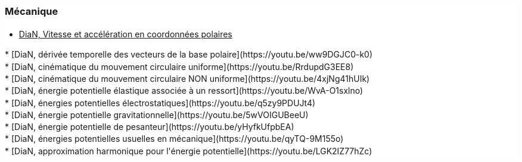 <iframe width="560" height="315" src="https://www.youtube.com/embed/oeXvNClYOQc" title="YouTube video player" frameborder="0" allow="accelerometer; autoplay; clipboard-write; encrypted-media; gyroscope; picture-in-picture" allowfullscreen></iframe>
</div>


### Mécanique

* [DiaN, Vitesse et accélération en coordonnées polaires](https://youtu.be/DZOqlgy4gU8)
<div style="text-align:center">
<iframe width="560" height="315" src="https://www.youtube.com/embed/DZOqlgy4gU8" title="YouTube video player" frameborder="0" allow="accelerometer; autoplay; clipboard-write; encrypted-media; gyroscope; picture-in-picture" allowfullscreen></iframe>
</div>
* [DiaN, dérivée temporelle des vecteurs de la base polaire](https://youtu.be/ww9DGJC0-k0)
<div style="text-align:center">
<iframe width="560" height="315" src="https://www.youtube.com/embed/ww9DGJC0-k0" title="YouTube video player" frameborder="0" allow="accelerometer; autoplay; clipboard-write; encrypted-media; gyroscope; picture-in-picture" allowfullscreen></iframe>
</div>
* [DiaN, cinématique du mouvement circulaire uniforme](https://youtu.be/RrdupdG3EE8)
<div style="text-align:center">
<iframe width="560" height="315" src="https://www.youtube.com/embed/RrdupdG3EE8" title="YouTube video player" frameborder="0" allow="accelerometer; autoplay; clipboard-write; encrypted-media; gyroscope; picture-in-picture" allowfullscreen></iframe>
</div>
* [DiaN, cinématique du mouvement circulaire NON uniforme](https://youtu.be/4xjNg41hUIk)
<div style="text-align:center">
<iframe width="560" height="315" src="https://www.youtube.com/embed/4xjNg41hUIk" title="YouTube video player" frameborder="0" allow="accelerometer; autoplay; clipboard-write; encrypted-media; gyroscope; picture-in-picture" allowfullscreen></iframe>
</div>
* [DiaN, énergie potentielle élastique associée à un ressort](https://youtu.be/WvA-O1sxlno)
<div style="text-align:center">
<iframe width="560" height="315" src="https://www.youtube.com/embed/WvA-O1sxlno" title="YouTube video player" frameborder="0" allow="accelerometer; autoplay; clipboard-write; encrypted-media; gyroscope; picture-in-picture" allowfullscreen></iframe>
</div>
* [DiaN, énergies potentielles électrostatiques](https://youtu.be/q5zy9PDUJt4)
<div style="text-align:center">
<iframe width="560" height="315" src="https://www.youtube.com/embed/q5zy9PDUJt4" title="YouTube video player" frameborder="0" allow="accelerometer; autoplay; clipboard-write; encrypted-media; gyroscope; picture-in-picture" allowfullscreen></iframe>
</div>
* [DiaN, énergie potentielle gravitationnelle](https://youtu.be/5wVOIGUBeeU)
<div style="text-align:center">
<iframe width="560" height="315" src="https://www.youtube.com/embed/5wVOIGUBeeU" title="YouTube video player" frameborder="0" allow="accelerometer; autoplay; clipboard-write; encrypted-media; gyroscope; picture-in-picture" allowfullscreen></iframe>
</div>
* [DiaN, énergie potentielle de pesanteur](https://youtu.be/yHyfkUfpbEA)
<div style="text-align:center">
<iframe width="560" height="315" src="https://www.youtube.com/embed/yHyfkUfpbEA" title="YouTube video player" frameborder="0" allow="accelerometer; autoplay; clipboard-write; encrypted-media; gyroscope; picture-in-picture" allowfullscreen></iframe>
</div>
* [DiaN, énergies potentielles usuelles en mécanique](https://youtu.be/qyTQ-9M155o)
<div style="text-align:center">
<iframe width="560" height="315" src="https://www.youtube.com/embed/qyTQ-9M155o" title="YouTube video player" frameborder="0" allow="accelerometer; autoplay; clipboard-write; encrypted-media; gyroscope; picture-in-picture" allowfullscreen></iframe>
</div>
* [DiaN, approximation harmonique pour l'énergie potentielle](https://youtu.be/LGK2IZ77hZc)
<div style="text-align:center">